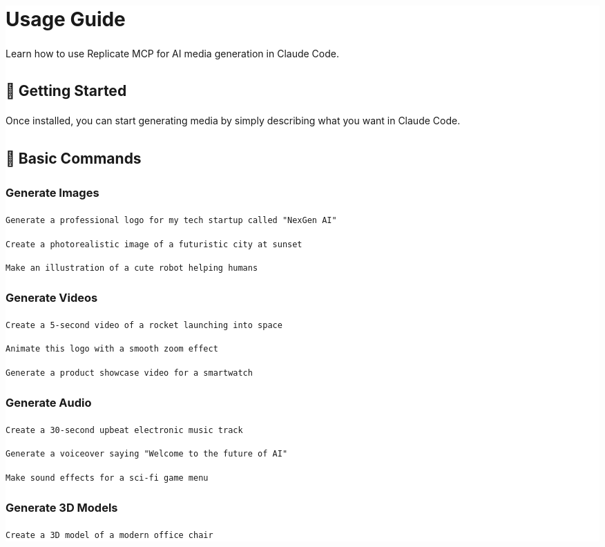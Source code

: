 # Usage Guide

Learn how to use Replicate MCP for AI media generation in Claude Code.

## 🚀 Getting Started

Once installed, you can start generating media by simply describing what you want in Claude Code.

## 📝 Basic Commands

### Generate Images

```
Generate a professional logo for my tech startup called "NexGen AI"
```

```
Create a photorealistic image of a futuristic city at sunset
```

```
Make an illustration of a cute robot helping humans
```

### Generate Videos

```
Create a 5-second video of a rocket launching into space
```

```
Animate this logo with a smooth zoom effect
```

```
Generate a product showcase video for a smartwatch
```

### Generate Audio

```
Create a 30-second upbeat electronic music track
```

```
Generate a voiceover saying "Welcome to the future of AI"
```

```
Make sound effects for a sci-fi game menu
```

### Generate 3D Models

```
Create a 3D model of a modern office chair
```
